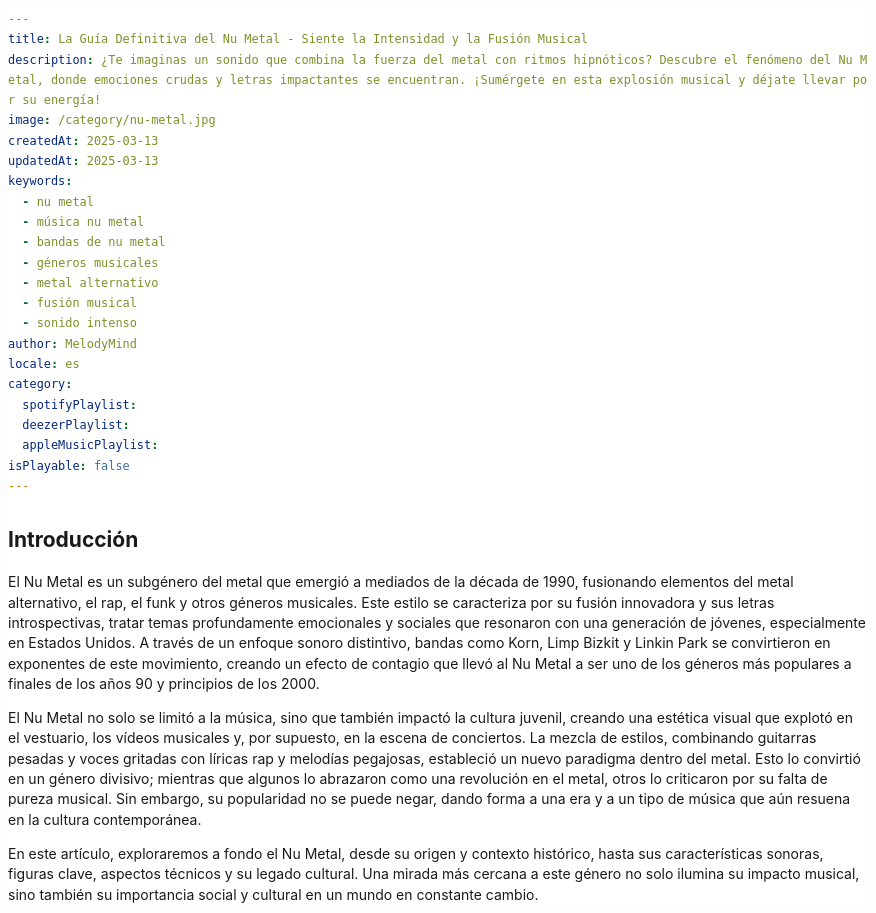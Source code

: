 ```yaml
---
title: La Guía Definitiva del Nu Metal - Siente la Intensidad y la Fusión Musical
description: ¿Te imaginas un sonido que combina la fuerza del metal con ritmos hipnóticos? Descubre el fenómeno del Nu Metal, donde emociones crudas y letras impactantes se encuentran. ¡Sumérgete en esta explosión musical y déjate llevar por su energía!
image: /category/nu-metal.jpg
createdAt: 2025-03-13
updatedAt: 2025-03-13
keywords:
  - nu metal
  - música nu metal
  - bandas de nu metal
  - géneros musicales
  - metal alternativo
  - fusión musical
  - sonido intenso
author: MelodyMind
locale: es
category:
  spotifyPlaylist: 
  deezerPlaylist: 
  appleMusicPlaylist: 
isPlayable: false
---
```



## Introducción


El Nu Metal es un subgénero del metal que emergió a mediados de la década de 1990, fusionando elementos del metal alternativo, el rap, el funk y otros géneros musicales. Este estilo se caracteriza por su fusión innovadora y sus letras introspectivas, tratar temas profundamente emocionales y sociales que resonaron con una generación de jóvenes, especialmente en Estados Unidos. A través de un enfoque sonoro distintivo, bandas como Korn, Limp Bizkit y Linkin Park se convirtieron en exponentes de este movimiento, creando un efecto de contagio que llevó al Nu Metal a ser uno de los géneros más populares a finales de los años 90 y principios de los 2000.

El Nu Metal no solo se limitó a la música, sino que también impactó la cultura juvenil, creando una estética visual que explotó en el vestuario, los vídeos musicales y, por supuesto, en la escena de conciertos. La mezcla de estilos, combinando guitarras pesadas y voces gritadas con líricas rap y melodías pegajosas, estableció un nuevo paradigma dentro del metal. Esto lo convirtió en un género divisivo; mientras que algunos lo abrazaron como una revolución en el metal, otros lo criticaron por su falta de pureza musical. Sin embargo, su popularidad no se puede negar, dando forma a una era y a un tipo de música que aún resuena en la cultura contemporánea.

En este artículo, exploraremos a fondo el Nu Metal, desde su origen y contexto histórico, hasta sus características sonoras, figuras clave, aspectos técnicos y su legado cultural. Una mirada más cercana a este género no solo ilumina su impacto musical, sino también su importancia social y cultural en un mundo en constante cambio.

